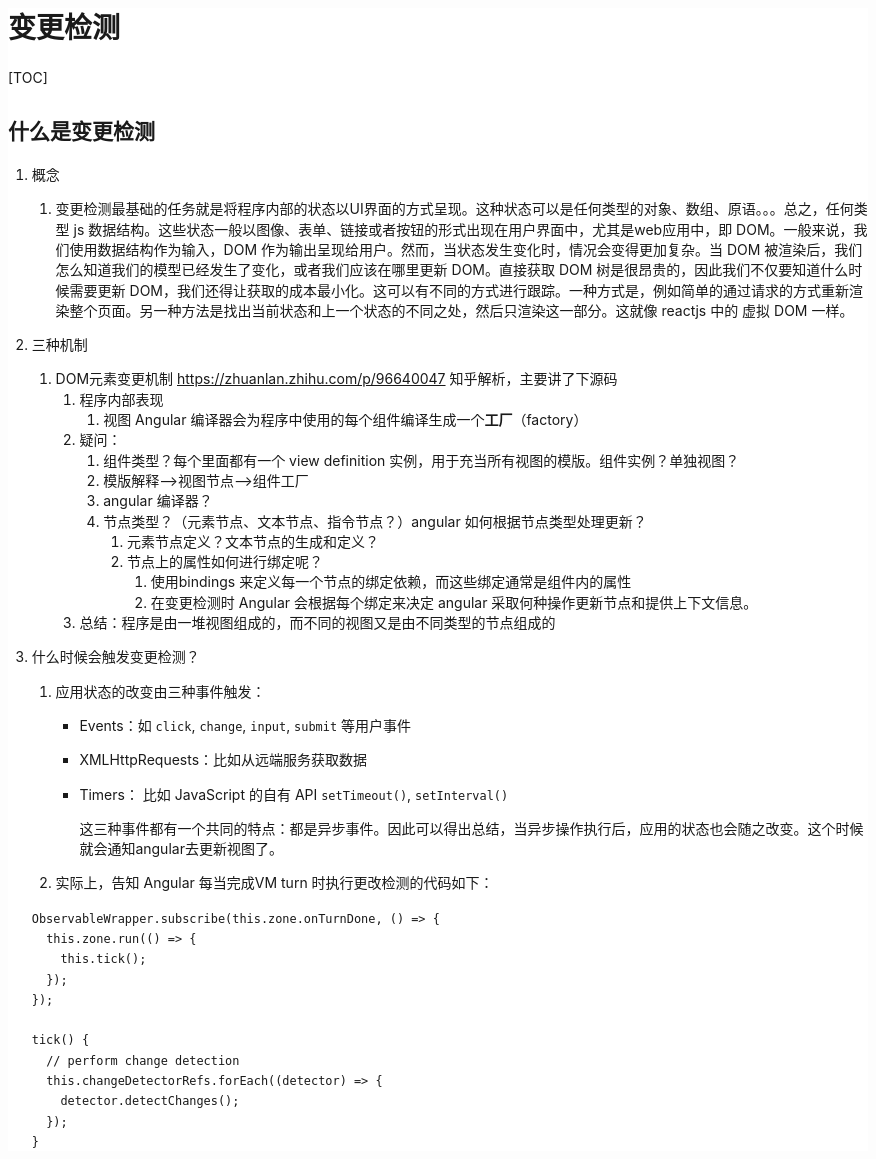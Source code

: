 # 变更检测

[TOC]

## 什么是变更检测

1. 概念

   1.  变更检测最基础的任务就是将程序内部的状态以UI界面的方式呈现。这种状态可以是任何类型的对象、数组、原语。。。总之，任何类型 js 数据结构。这些状态一般以图像、表单、链接或者按钮的形式出现在用户界面中，尤其是web应用中，即 DOM。一般来说，我们使用数据结构作为输入，DOM 作为输出呈现给用户。然而，当状态发生变化时，情况会变得更加复杂。当 DOM 被渲染后，我们怎么知道我们的模型已经发生了变化，或者我们应该在哪里更新 DOM。直接获取 DOM 树是很昂贵的，因此我们不仅要知道什么时候需要更新 DOM，我们还得让获取的成本最小化。这可以有不同的方式进行跟踪。一种方式是，例如简单的通过请求的方式重新渲染整个页面。另一种方法是找出当前状态和上一个状态的不同之处，然后只渲染这一部分。这就像 reactjs 中的 虚拟 DOM 一样。

2. 三种机制

   1. DOM元素变更机制  https://zhuanlan.zhihu.com/p/96640047 知乎解析，主要讲了下源码
      1. 程序内部表现
         1. 视图 Angular 编译器会为程序中使用的每个组件编译生成一个**工厂**（factory）
      2. 疑问：
         1. 组件类型？每个里面都有一个 view definition 实例，用于充当所有视图的模版。组件实例？单独视图？
         2. 模版解释——>视图节点——>组件工厂
         3. angular 编译器？
         4. 节点类型？（元素节点、文本节点、指令节点？）angular 如何根据节点类型处理更新？
            1. 元素节点定义？文本节点的生成和定义？
            2. 节点上的属性如何进行绑定呢？
               1. 使用bindings 来定义每一个节点的绑定依赖，而这些绑定通常是组件内的属性
               2. 在变更检测时 Angular 会根据每个绑定来决定 angular 采取何种操作更新节点和提供上下文信息。
      3. 总结：程序是由一堆视图组成的，而不同的视图又是由不同类型的节点组成的

3. 什么时候会触发变更检测？

   1. 应用状态的改变由三种事件触发：

      - Events：如 `click`, `change`, `input`, `submit` 等用户事件

      - XMLHttpRequests：比如从远端服务获取数据

      - Timers： 比如 JavaScript 的自有 API `setTimeout()`, `setInterval()` 

        这三种事件都有一个共同的特点：都是异步事件。因此可以得出总结，当异步操作执行后，应用的状态也会随之改变。这个时候就会通知angular去更新视图了。

   2. 实际上，告知 Angular 每当完成VM turn 时执行更改检测的代码如下：

   ```
   ObservableWrapper.subscribe(this.zone.onTurnDone, () => {
     this.zone.run(() => {
       this.tick();
     });
   });
   
   tick() {
     // perform change detection
     this.changeDetectorRefs.forEach((detector) => {
       detector.detectChanges();
     });
   }
   ```
